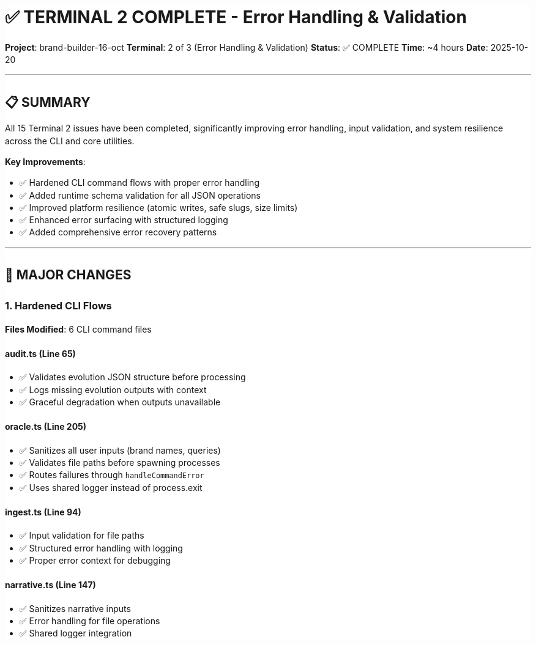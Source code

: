 # ✅ TERMINAL 2 COMPLETE - Error Handling & Validation

**Project**: brand-builder-16-oct
**Terminal**: 2 of 3 (Error Handling & Validation)
**Status**: ✅ COMPLETE
**Time**: ~4 hours
**Date**: 2025-10-20

---

## 📋 SUMMARY

All 15 Terminal 2 issues have been completed, significantly improving error handling, input validation, and system resilience across the CLI and core utilities.

**Key Improvements**:
- ✅ Hardened CLI command flows with proper error handling
- ✅ Added runtime schema validation for all JSON operations
- ✅ Improved platform resilience (atomic writes, safe slugs, size limits)
- ✅ Enhanced error surfacing with structured logging
- ✅ Added comprehensive error recovery patterns

---

## 🎯 MAJOR CHANGES

### 1. Hardened CLI Flows
**Files Modified**: 6 CLI command files

#### **audit.ts** (Line 65)
- ✅ Validates evolution JSON structure before processing
- ✅ Logs missing evolution outputs with context
- ✅ Graceful degradation when outputs unavailable

#### **oracle.ts** (Line 205)
- ✅ Sanitizes all user inputs (brand names, queries)
- ✅ Validates file paths before spawning processes
- ✅ Routes failures through `handleCommandError`
- ✅ Uses shared logger instead of process.exit

#### **ingest.ts** (Line 94)
- ✅ Input validation for file paths
- ✅ Structured error handling with logging
- ✅ Proper error context for debugging

#### **narrative.ts** (Line 147)
- ✅ Sanitizes narrative inputs
- ✅ Error handling for file operations
- ✅ Shared logger integration
